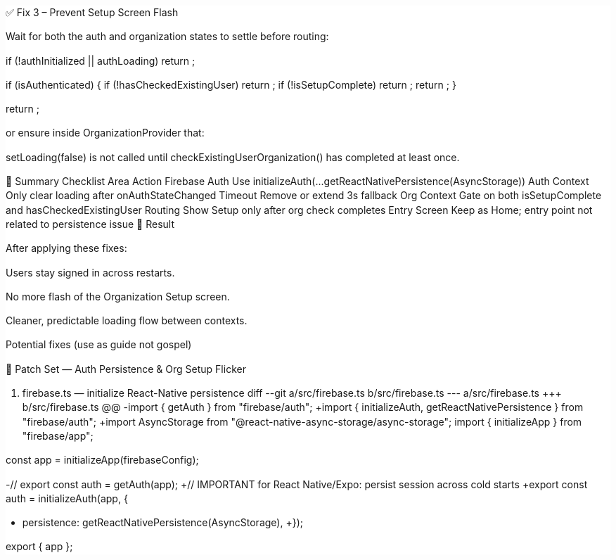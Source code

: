✅ Fix 3 – Prevent Setup Screen Flash

Wait for both the auth and organization states to settle before routing:

if (!authInitialized || authLoading) return <Splash />;

if (isAuthenticated) {
  if (!hasCheckedExistingUser) return <Splash />;
  if (!isSetupComplete) return <OrganizationSetupScreen />;
  return <AppStack />;
}

return <LoginScreen />;


or ensure inside OrganizationProvider that:

setLoading(false) is not called until checkExistingUserOrganization() has completed at least once.

🧠 Summary Checklist
Area	Action
Firebase Auth	Use initializeAuth(...getReactNativePersistence(AsyncStorage))
Auth Context	Only clear loading after onAuthStateChanged
Timeout	Remove or extend 3s fallback
Org Context	Gate on both isSetupComplete and hasCheckedExistingUser
Routing	Show Setup only after org check completes
Entry Screen	Keep as Home; entry point not related to persistence issue
🚀 Result

After applying these fixes:

Users stay signed in across restarts.

No more flash of the Organization Setup screen.

Cleaner, predictable loading flow between contexts.

Potential fixes (use as guide not gospel)

🔧 Patch Set — Auth Persistence & Org Setup Flicker
1) firebase.ts — initialize React-Native persistence
diff --git a/src/firebase.ts b/src/firebase.ts
--- a/src/firebase.ts
+++ b/src/firebase.ts
@@
-import { getAuth } from "firebase/auth";
+import { initializeAuth, getReactNativePersistence } from "firebase/auth";
+import AsyncStorage from "@react-native-async-storage/async-storage";
 import { initializeApp } from "firebase/app";
 
 const app = initializeApp(firebaseConfig);
 
-// export const auth = getAuth(app);
+// IMPORTANT for React Native/Expo: persist session across cold starts
+export const auth = initializeAuth(app, {
+  persistence: getReactNativePersistence(AsyncStorage),
+});
 
 export { app };

